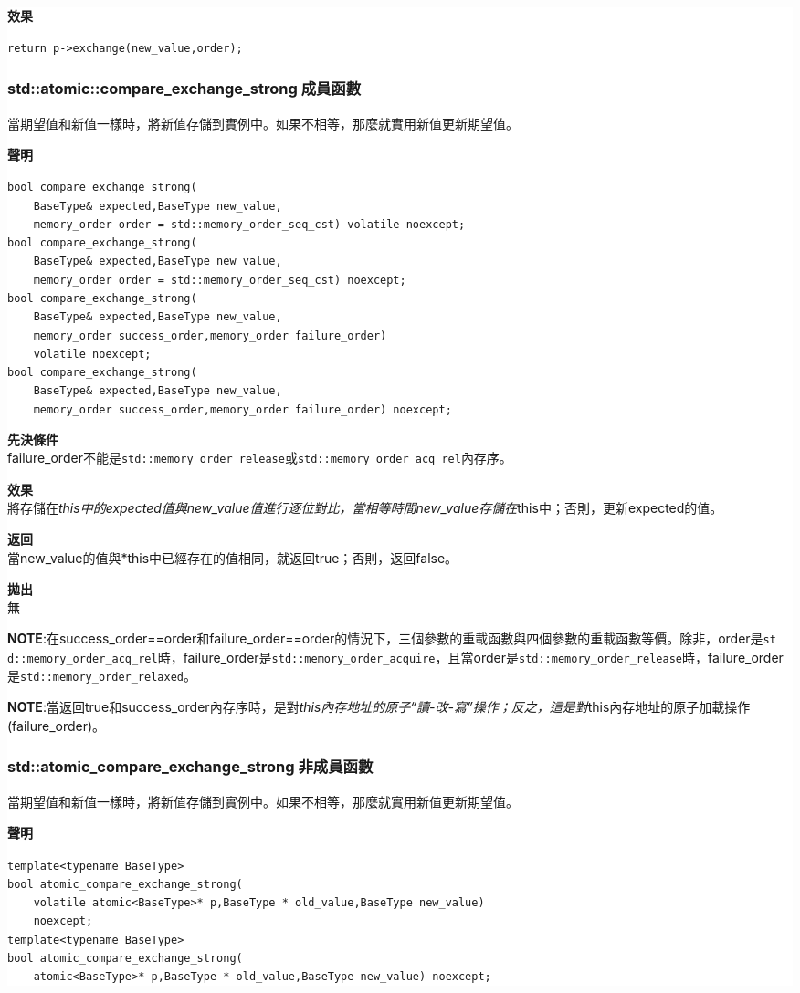 **效果**

```
return p->exchange(new_value,order);
```

### std::atomic::compare_exchange_strong 成員函數

當期望值和新值一樣時，將新值存儲到實例中。如果不相等，那麼就實用新值更新期望值。

**聲明**

```
bool compare_exchange_strong(
    BaseType& expected,BaseType new_value,
    memory_order order = std::memory_order_seq_cst) volatile noexcept;
bool compare_exchange_strong(
    BaseType& expected,BaseType new_value,
    memory_order order = std::memory_order_seq_cst) noexcept;
bool compare_exchange_strong(
    BaseType& expected,BaseType new_value,
    memory_order success_order,memory_order failure_order)
    volatile noexcept;
bool compare_exchange_strong(
    BaseType& expected,BaseType new_value,
    memory_order success_order,memory_order failure_order) noexcept;
```

**先決條件**<br>
failure_order不能是`std::memory_order_release`或`std::memory_order_acq_rel`內存序。

**效果**<br>
將存儲在*this中的expected值與new_value值進行逐位對比，當相等時間new_value存儲在*this中；否則，更新expected的值。

**返回**<br>
當new_value的值與*this中已經存在的值相同，就返回true；否則，返回false。

**拋出**<br>
無

**NOTE**:在success_order==order和failure_order==order的情況下，三個參數的重載函數與四個參數的重載函數等價。除非，order是`std::memory_order_acq_rel`時，failure_order是`std::memory_order_acquire`，且當order是`std::memory_order_release`時，failure_order是`std::memory_order_relaxed`。

**NOTE**:當返回true和success_order內存序時，是對*this內存地址的原子“讀-改-寫”操作；反之，這是對*this內存地址的原子加載操作(failure_order)。

### std::atomic_compare_exchange_strong 非成員函數

當期望值和新值一樣時，將新值存儲到實例中。如果不相等，那麼就實用新值更新期望值。

**聲明**

```
template<typename BaseType>
bool atomic_compare_exchange_strong(
    volatile atomic<BaseType>* p,BaseType * old_value,BaseType new_value)
    noexcept;
template<typename BaseType>
bool atomic_compare_exchange_strong(  
    atomic<BaseType>* p,BaseType * old_value,BaseType new_value) noexcept;
```
